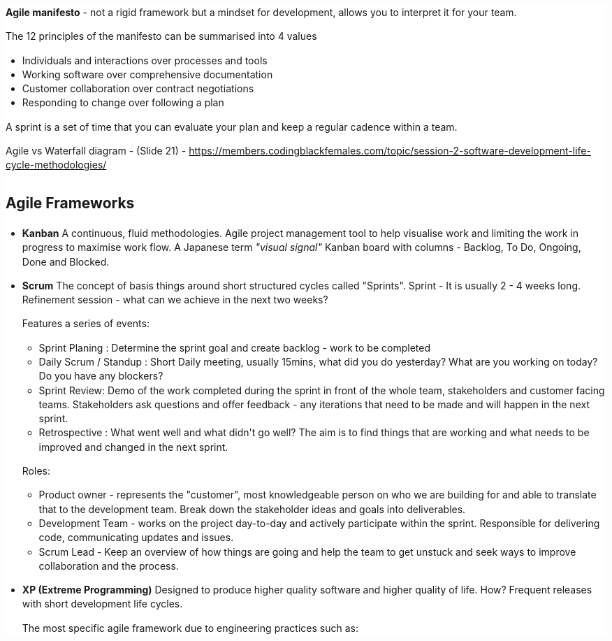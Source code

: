 **Agile manifesto** - not a rigid framework but a mindset for development, allows you to interpret it for your team.

The 12 principles of the manifesto can be summarised into 4 values

- Individuals and interactions over processes and tools
- Working software over comprehensive documentation
- Customer collaboration over contract negotiations
- Responding to change over following a plan

A sprint is a set of time that you can evaluate your plan and keep a regular cadence within a team.

Agile vs Waterfall diagram - (Slide 21) - https://members.codingblackfemales.com/topic/session-2-software-development-life-cycle-methodologies/

## **Agile Frameworks**

- **Kanban**
  A continuous, fluid methodologies.
  Agile project management tool to help visualise work and limiting the work in progress to maximise work flow.
  A Japanese term _"visual signal"_
  Kanban board with columns - Backlog, To Do, Ongoing, Done and Blocked.

- **Scrum**
  The concept of basis things around short structured cycles called "Sprints".
  Sprint - It is usually 2 - 4 weeks long.
  Refinement session - what can we achieve in the next two weeks?

  Features a series of events:

  - Sprint Planing : Determine the sprint goal and create backlog - work to be completed
  - Daily Scrum / Standup : Short Daily meeting, usually 15mins, what did you do yesterday? What are you working on today? Do you have any blockers?
  - Sprint Review: Demo of the work completed during the sprint in front of the whole team, stakeholders and customer facing teams. Stakeholders ask questions and offer feedback - any iterations that need to be made and will happen in the next sprint.
  - Retrospective : What went well and what didn't go well? The aim is to find things that are working and what needs to be improved and changed in the next sprint.

  Roles:

  - Product owner - represents the "customer", most knowledgeable person on who we are building for and able to translate that to the development team. Break down the stakeholder ideas and goals into deliverables.
  - Development Team - works on the project day-to-day and actively participate within the sprint. Responsible for delivering code, communicating updates and issues.
  - Scrum Lead - Keep an overview of how things are going and help the team to get unstuck and seek ways to improve collaboration and the process.

- **XP (Extreme Programming)**
  Designed to produce higher quality software and higher quality of life. How? Frequent releases with short development life cycles.

  The most specific agile framework due to engineering practices such as:
